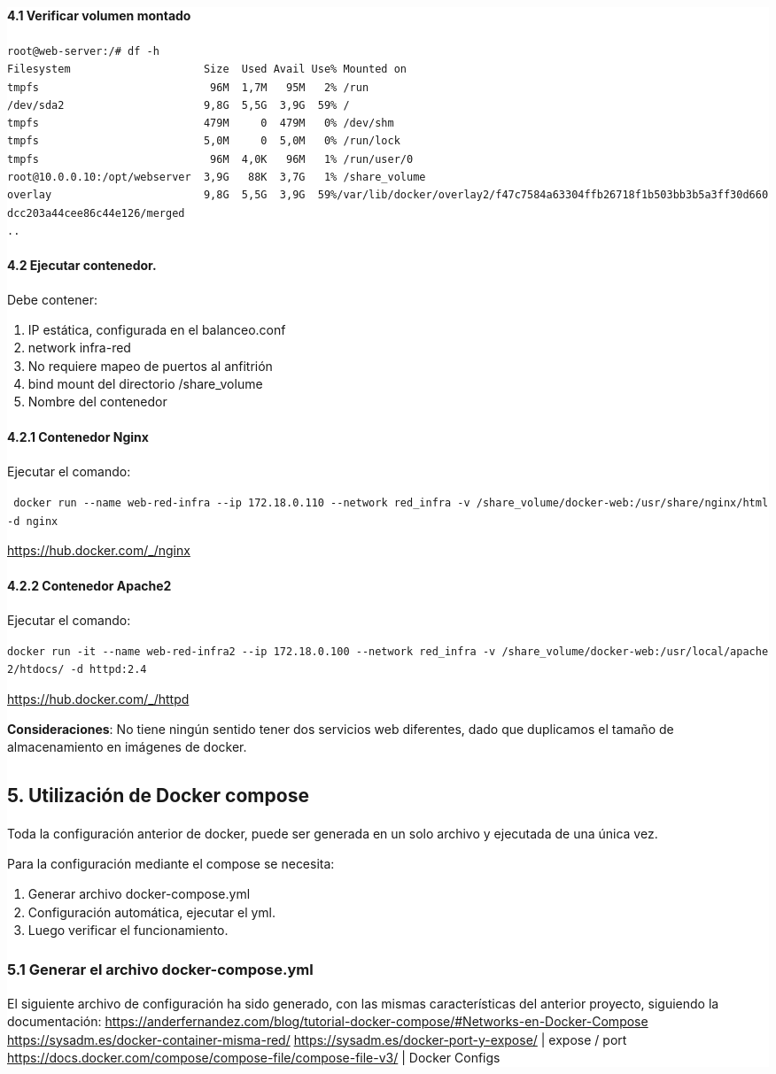 #### 4.1 Verificar volumen montado

	root@web-server:/# df -h 
	Filesystem                     Size  Used Avail Use% Mounted on 
	tmpfs                           96M  1,7M   95M   2% /run 
	/dev/sda2                      9,8G  5,5G  3,9G  59% / 
	tmpfs                          479M     0  479M   0% /dev/shm 
	tmpfs                          5,0M     0  5,0M   0% /run/lock 
	tmpfs                           96M  4,0K   96M   1% /run/user/0 
	root@10.0.0.10:/opt/webserver  3,9G   88K  3,7G   1% /share_volume 
	overlay                        9,8G  5,5G  3,9G  59%/var/lib/docker/overlay2/f47c7584a63304ffb26718f1b503bb3b5a3ff30d660dcc203a44cee86c44e126/merged 
	..
#### 4.2 Ejecutar contenedor. 
Debe contener: 

 1. IP estática, configurada en el balanceo.conf
 2. network infra-red
 3. No requiere mapeo de puertos al anfitrión 
 4. bind mount del directorio /share_volume
 5. Nombre del contenedor
 
 #### 4.2.1 Contenedor Nginx 
 Ejecutar el comando:
 
	 docker run --name web-red-infra --ip 172.18.0.110 --network red_infra -v /share_volume/docker-web:/usr/share/nginx/html -d nginx
https://hub.docker.com/_/nginx

 #### 4.2.2 Contenedor Apache2
 Ejecutar el comando:

	docker run -it --name web-red-infra2 --ip 172.18.0.100 --network red_infra -v /share_volume/docker-web:/usr/local/apache2/htdocs/ -d httpd:2.4

https://hub.docker.com/_/httpd

**Consideraciones**: No tiene ningún sentido tener dos servicios web diferentes, dado que duplicamos el tamaño de almacenamiento en imágenes de docker. 

## 5. Utilización de Docker compose

Toda la configuración anterior de docker, puede ser generada en un solo archivo y ejecutada de una única vez. 

Para la configuración mediante el compose se necesita: 

 1. Generar archivo docker-compose.yml
 2. Configuración automática, ejecutar el yml.
 3. Luego verificar el funcionamiento. 

### 5.1 Generar el archivo docker-compose.yml

El siguiente archivo de configuración ha sido generado, con las mismas características del anterior proyecto, siguiendo la documentación:
https://anderfernandez.com/blog/tutorial-docker-compose/#Networks-en-Docker-Compose
https://sysadm.es/docker-container-misma-red/ 
https://sysadm.es/docker-port-y-expose/ | expose / port 
https://docs.docker.com/compose/compose-file/compose-file-v3/ | Docker Configs 
